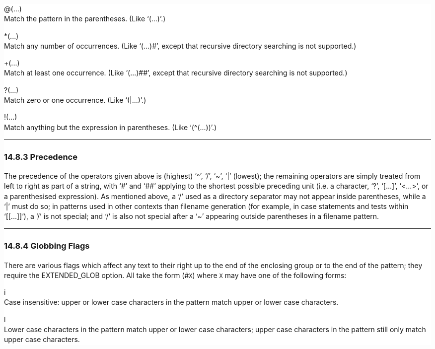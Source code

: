 @(...)  
Match the pattern in the parentheses. (Like ‘(...)’.)

\*(...)  
Match any number of occurrences. (Like ‘(...)#’, except that recursive
directory searching is not supported.)

+(...)  
Match at least one occurrence. (Like ‘(...)##’, except that recursive
directory searching is not supported.)

?(...)  
Match zero or one occurrence. (Like ‘(\|...)’.)

!(...)  
Match anything but the expression in parentheses. (Like ‘(^(...))’.)

------------------------------------------------------------------------

<span id="Precedence"></span>

### 14.8.3 Precedence

<span id="index-precedence-of-glob-operators"></span>

The precedence of the operators given above is (highest) ‘^’, ‘/’, ‘\~’,
‘\|’ (lowest); the remaining operators are simply treated from left to
right as part of a string, with ‘#’ and ‘##’ applying to the shortest
possible preceding unit (i.e. a character, ‘?’, ‘\[...\]’, ‘\<...>’, or
a parenthesised expression). As mentioned above, a ‘/’ used as a
directory separator may not appear inside parentheses, while a ‘\|’ must
do so; in patterns used in other contexts than filename generation (for
example, in case statements and tests within ‘\[\[...\]\]’), a ‘/’ is
not special; and ‘/’ is also not special after a ‘\~’ appearing outside
parentheses in a filename pattern.

------------------------------------------------------------------------

<span id="Globbing-Flags"></span>

### 14.8.4 Globbing Flags

<span id="index-globbing-flags"></span> <span
id="index-glob-flags"></span>

There are various flags which affect any text to their right up to the
end of the enclosing group or to the end of the pattern; they require
the EXTENDED_GLOB option. All take the form (#`X`) where `X` may have
one of the following forms:

i  
Case insensitive: upper or lower case characters in the pattern match
upper or lower case characters.

l  
Lower case characters in the pattern match upper or lower case
characters; upper case characters in the pattern still only match upper
case characters.
